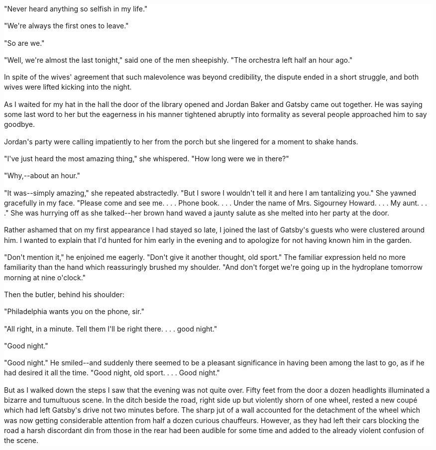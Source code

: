 "Never heard anything so selfish in my life."

"We're always the first ones to leave."

"So are we."

"Well, we're almost the last tonight," said one of the men sheepishly.
"The orchestra left half an hour ago."

In spite of the wives' agreement that such malevolence was beyond
credibility, the dispute ended in a short struggle, and both wives were
lifted kicking into the night.

As I waited for my hat in the hall the door of the library opened and
Jordan Baker and Gatsby came out together. He was saying some last word
to her but the eagerness in his manner tightened abruptly into
formality as several people approached him to say goodbye.

Jordan's party were calling impatiently to her from the porch but she
lingered for a moment to shake hands.

"I've just heard the most amazing thing," she whispered. "How long were
we in there?"

"Why,--about an hour."

"It was--simply amazing," she repeated abstractedly. "But I swore
I wouldn't tell it and here I am tantalizing you." She yawned
gracefully in my face. "Please come and see me. . . . Phone book.
. . . Under the name of Mrs. Sigourney Howard. . . . My aunt. . . ."
She was hurrying off as she talked--her brown hand waved a
jaunty salute as she melted into her party at the door.

Rather ashamed that on my first appearance I had stayed so late, I
joined the last of Gatsby's guests who were clustered around him. I
wanted to explain that I'd hunted for him early in the evening and to
apologize for not having known him in the garden.

"Don't mention it," he enjoined me eagerly. "Don't give it another
thought, old sport." The familiar expression held no more familiarity
than the hand which reassuringly brushed my shoulder. "And don't forget
we're going up in the hydroplane tomorrow morning at nine o'clock."

Then the butler, behind his shoulder:

"Philadelphia wants you on the phone, sir."

"All right, in a minute. Tell them I'll be right there. . . . good
night."

"Good night."

"Good night." He smiled--and suddenly there seemed to be a pleasant
significance in having been among the last to go, as if he had desired
it all the time. "Good night, old sport. . . . Good night."

But as I walked down the steps I saw that the evening was not quite over.
Fifty feet from the door a dozen headlights illuminated a bizarre and
tumultuous scene. In the ditch beside the road, right side up but
violently shorn of one wheel, rested a new coupé which had left Gatsby's
drive not two minutes before. The sharp jut of a wall accounted for the
detachment of the wheel which was now getting considerable attention from
half a dozen curious chauffeurs. However, as they had left their cars
blocking the road a harsh discordant din from those in the rear had been
audible for some time and added to the already violent confusion of
the scene.
